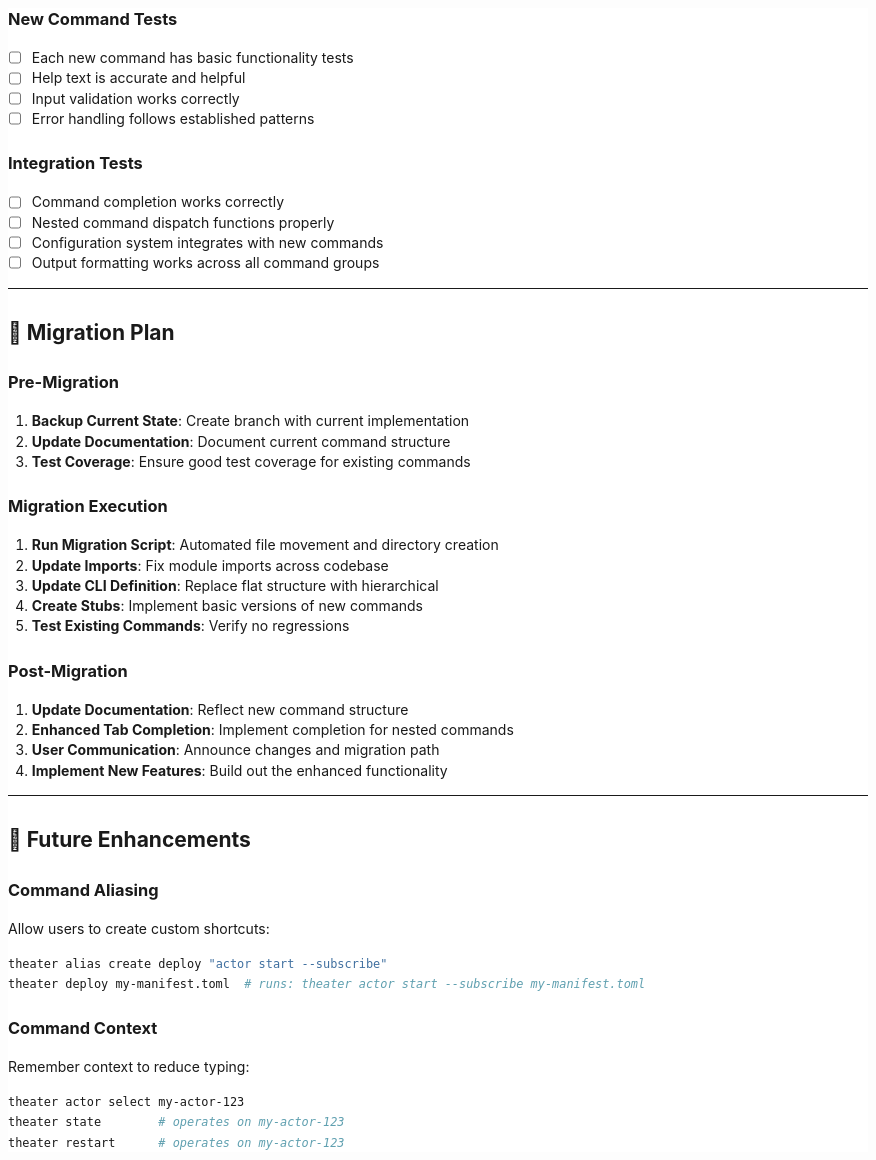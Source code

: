 ### New Command Tests
- [ ] Each new command has basic functionality tests
- [ ] Help text is accurate and helpful
- [ ] Input validation works correctly
- [ ] Error handling follows established patterns

### Integration Tests
- [ ] Command completion works correctly
- [ ] Nested command dispatch functions properly
- [ ] Configuration system integrates with new commands
- [ ] Output formatting works across all command groups

---

## 🚀 Migration Plan

### Pre-Migration
1. **Backup Current State**: Create branch with current implementation
2. **Update Documentation**: Document current command structure
3. **Test Coverage**: Ensure good test coverage for existing commands

### Migration Execution
1. **Run Migration Script**: Automated file movement and directory creation
2. **Update Imports**: Fix module imports across codebase
3. **Update CLI Definition**: Replace flat structure with hierarchical
4. **Create Stubs**: Implement basic versions of new commands
5. **Test Existing Commands**: Verify no regressions

### Post-Migration
1. **Update Documentation**: Reflect new command structure
2. **Enhanced Tab Completion**: Implement completion for nested commands
3. **User Communication**: Announce changes and migration path
4. **Implement New Features**: Build out the enhanced functionality

---

## 🔮 Future Enhancements

### Command Aliasing
Allow users to create custom shortcuts:
```bash
theater alias create deploy "actor start --subscribe"
theater deploy my-manifest.toml  # runs: theater actor start --subscribe my-manifest.toml
```

### Command Context
Remember context to reduce typing:
```bash
theater actor select my-actor-123
theater state        # operates on my-actor-123
theater restart      # operates on my-actor-123
```
